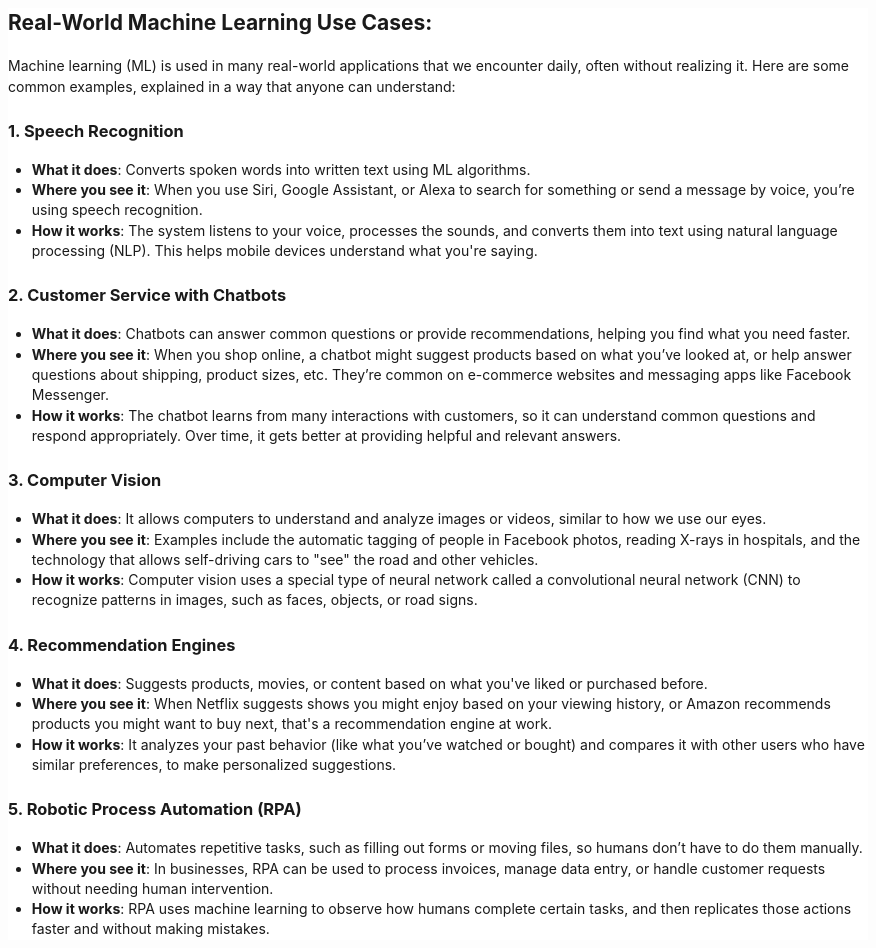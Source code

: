 
## **Real-World Machine Learning Use Cases:**

Machine learning (ML) is used in many real-world applications that we encounter daily, often without realizing it. Here are some common examples, explained in a way that anyone can understand:

### **1. Speech Recognition**

- **What it does**: Converts spoken words into written text using ML algorithms.
- **Where you see it**: When you use Siri, Google Assistant, or Alexa to search for something or send a message by voice, you’re using speech recognition.
- **How it works**: The system listens to your voice, processes the sounds, and converts them into text using natural language processing (NLP). This helps mobile devices understand what you're saying.

### **2. Customer Service with Chatbots**

- **What it does**: Chatbots can answer common questions or provide recommendations, helping you find what you need faster.
- **Where you see it**: When you shop online, a chatbot might suggest products based on what you’ve looked at, or help answer questions about shipping, product sizes, etc. They’re common on e-commerce websites and messaging apps like Facebook Messenger.
- **How it works**: The chatbot learns from many interactions with customers, so it can understand common questions and respond appropriately. Over time, it gets better at providing helpful and relevant answers.

### **3. Computer Vision**

- **What it does**: It allows computers to understand and analyze images or videos, similar to how we use our eyes.
- **Where you see it**: Examples include the automatic tagging of people in Facebook photos, reading X-rays in hospitals, and the technology that allows self-driving cars to "see" the road and other vehicles.
- **How it works**: Computer vision uses a special type of neural network called a convolutional neural network (CNN) to recognize patterns in images, such as faces, objects, or road signs.

### **4. Recommendation Engines**

- **What it does**: Suggests products, movies, or content based on what you've liked or purchased before.
- **Where you see it**: When Netflix suggests shows you might enjoy based on your viewing history, or Amazon recommends products you might want to buy next, that's a recommendation engine at work.
- **How it works**: It analyzes your past behavior (like what you’ve watched or bought) and compares it with other users who have similar preferences, to make personalized suggestions.

### **5. Robotic Process Automation (RPA)**

- **What it does**: Automates repetitive tasks, such as filling out forms or moving files, so humans don’t have to do them manually.
- **Where you see it**: In businesses, RPA can be used to process invoices, manage data entry, or handle customer requests without needing human intervention.
- **How it works**: RPA uses machine learning to observe how humans complete certain tasks, and then replicates those actions faster and without making mistakes.
